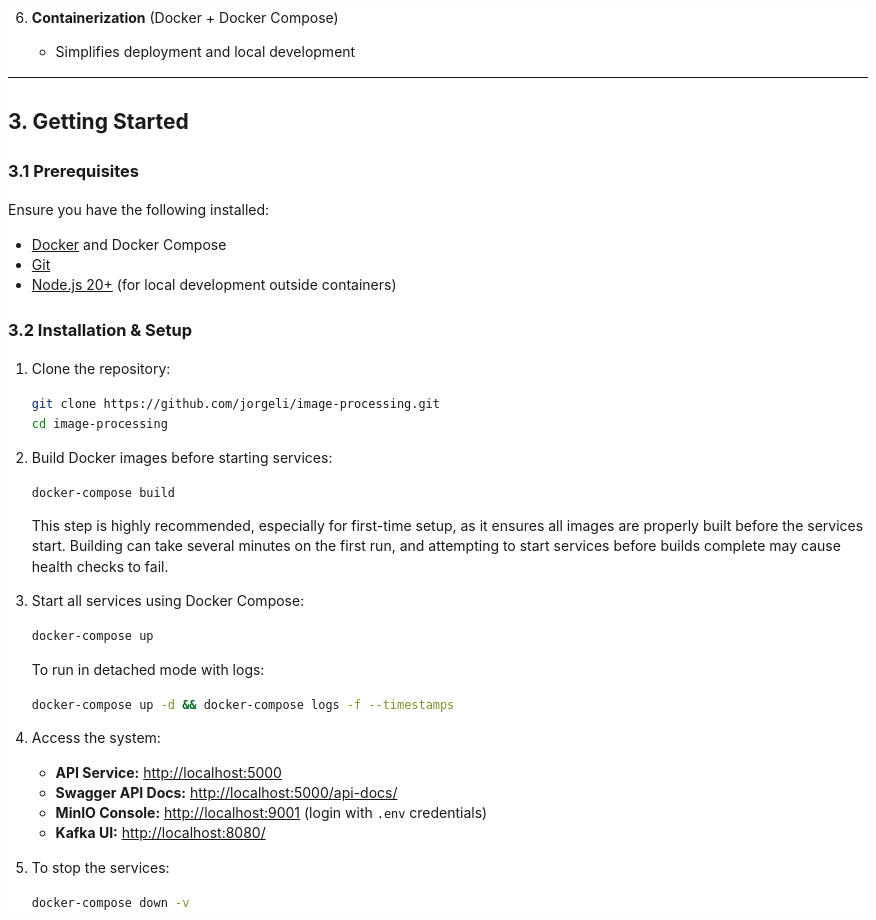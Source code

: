 6. **Containerization** (Docker + Docker Compose)

   - Simplifies deployment and local development

---

## 3. Getting Started

### 3.1 Prerequisites

Ensure you have the following installed:

- [Docker](https://www.docker.com/get-started) and Docker Compose
- [Git](https://git-scm.com/)
- [Node.js 20+](https://nodejs.org/) (for local development outside containers)

### 3.2 Installation & Setup

1. Clone the repository:

   ```sh
   git clone https://github.com/jorgeli/image-processing.git
   cd image-processing
   ```

2. Build Docker images before starting services:

   ```sh
   docker-compose build
   ```

   This step is highly recommended, especially for first-time setup, as it ensures all images are properly built before the services start. Building can take several minutes on the first run, and attempting to start services before builds complete may cause health checks to fail.

3. Start all services using Docker Compose:

   ```sh
   docker-compose up
   ```

   To run in detached mode with logs:

   ```sh
   docker-compose up -d && docker-compose logs -f --timestamps
   ```

4. Access the system:

   - **API Service:** [http://localhost:5000](http://localhost:5000)
   - **Swagger API Docs:** [http://localhost:5000/api-docs/](http://localhost:5000/api-docs/)
   - **MinIO Console:** [http://localhost:9001](http://localhost:9001) (login with `.env` credentials)
   - **Kafka UI:** [http://localhost:8080/](http://localhost:8080/)

5. To stop the services:

   ```sh
   docker-compose down -v
   ```
